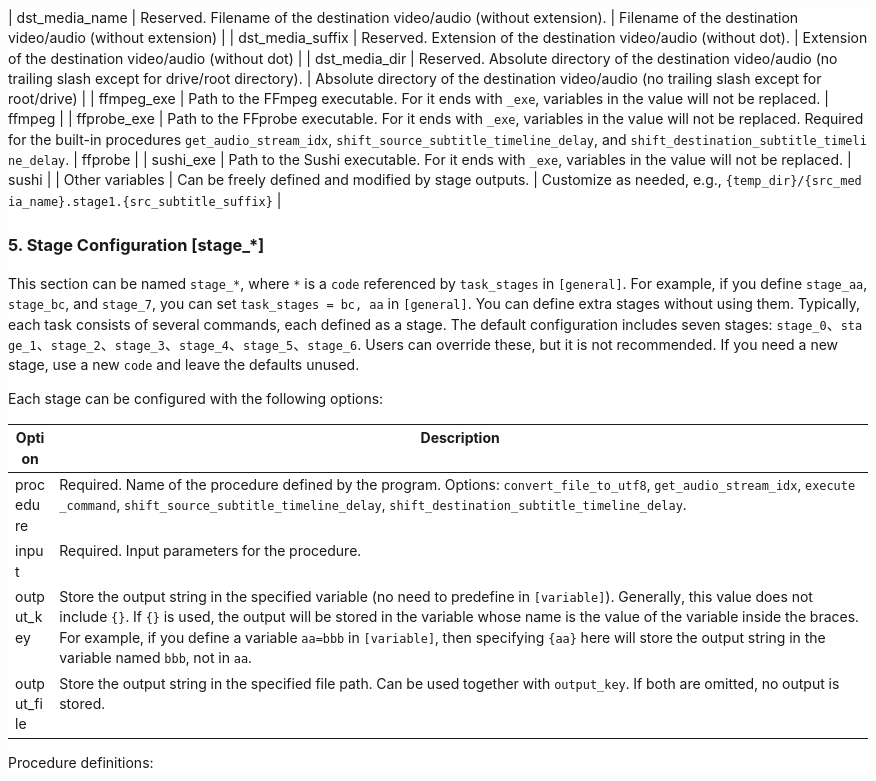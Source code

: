 | dst_media_name      | Reserved. Filename of the destination video/audio (without extension).                                                                                                                                                                                      | Filename of the destination video/audio (without extension)                                 |
| dst_media_suffix    | Reserved. Extension of the destination video/audio (without dot).                                                                                                                                                                                           | Extension of the destination video/audio (without dot)                                      |
| dst_media_dir       | Reserved. Absolute directory of the destination video/audio (no trailing slash except for drive/root directory).                                                                                                                                            | Absolute directory of the destination video/audio (no trailing slash except for root/drive) |
| ffmpeg_exe          | Path to the FFmpeg executable. For it ends with `_exe`, variables in the value will not be replaced.                                                                                                                                                        | ffmpeg                                                                                      |
| ffprobe_exe         | Path to the FFprobe executable. For it ends with `_exe`, variables in the value will not be replaced. Required for the built-in procedures `get_audio_stream_idx`, `shift_source_subtitle_timeline_delay`, and `shift_destination_subtitle_timeline_delay`. | ffprobe                                                                                     |
| sushi_exe           | Path to the Sushi executable. For it ends with `_exe`, variables in the value will not be replaced.                                                                                                                                                         | sushi                                                                                       |
| Other variables     | Can be freely defined and modified by stage outputs.                                                                                                                                                                                                        | Customize as needed, e.g., `{temp_dir}/{src_media_name}.stage1.{src_subtitle_suffix}`       |

### 5\. Stage Configuration [stage_*]

This section can be named `stage_*`, where `*` is a `code` referenced by `task_stages` in `[general]`. For example, if you define `stage_aa`, `stage_bc`, and `stage_7`, you can set `task_stages = bc, aa` in `[general]`. You can define extra stages without using them.
Typically, each task consists of several commands, each defined as a stage.
The default configuration includes seven stages: `stage_0`、`stage_1`、`stage_2`、`stage_3`、`stage_4`、`stage_5`、`stage_6`. Users can override these, but it is not recommended. If you need a new stage, use a new `code` and leave the defaults unused.

Each stage can be configured with the following options:

|   Option    |                                                                                                                                                                                                           Description                                                                                                                                                                                                           |
| ----------- | ------------------------------------------------------------------------------------------------------------------------------------------------------------------------------------------------------------------------------------------------------------------------------------------------------------------------------------------------------------------------------------------------------------------------------- |
| procedure   | Required. Name of the procedure defined by the program. Options: `convert_file_to_utf8`, `get_audio_stream_idx`, `execute_command`, `shift_source_subtitle_timeline_delay`, `shift_destination_subtitle_timeline_delay`.                                                                                                                                                                                                        |
| input       | Required. Input parameters for the procedure.                                                                                                                                                                                                                                                                                                                                                                                   |
| output_key  | Store the output string in the specified variable (no need to predefine in `[variable]`). Generally, this value does not include `{}`. If `{}` is used, the output will be stored in the variable whose name is the value of the variable inside the braces. For example, if you define a variable `aa=bbb` in `[variable]`, then specifying `{aa}` here will store the output string in the variable named `bbb`, not in `aa`. |
| output_file | Store the output string in the specified file path. Can be used together with `output_key`. If both are omitted, no output is stored.                                                                                                                                                                                                                                                                                           |

Procedure definitions:
